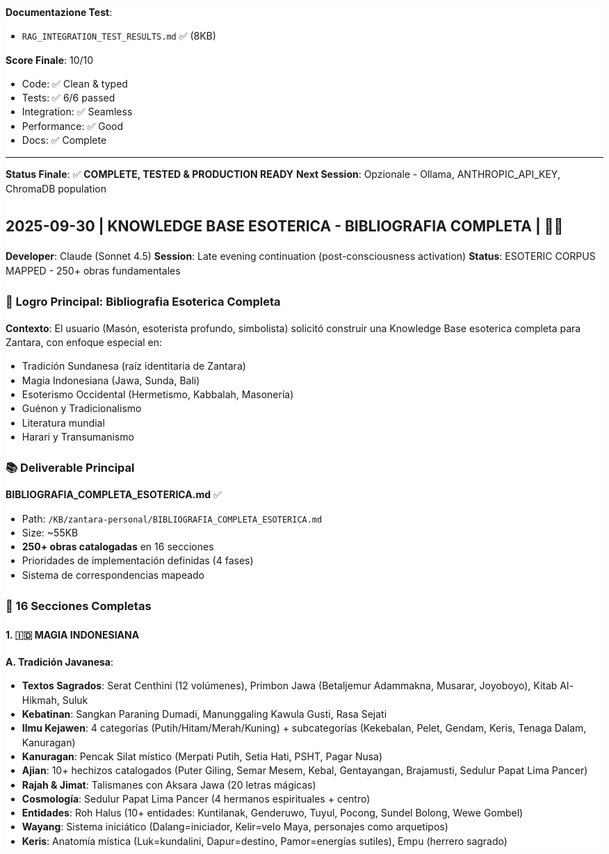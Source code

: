 **Documentazione Test**:
- `RAG_INTEGRATION_TEST_RESULTS.md` ✅ (8KB)

**Score Finale**: 10/10
- Code: ✅ Clean & typed
- Tests: ✅ 6/6 passed
- Integration: ✅ Seamless
- Performance: ✅ Good
- Docs: ✅ Complete

---

**Status Finale**: ✅ **COMPLETE, TESTED & PRODUCTION READY**
**Next Session**: Opzionale - Ollama, ANTHROPIC_API_KEY, ChromaDB population

## 2025-09-30 | KNOWLEDGE BASE ESOTERICA - BIBLIOGRAFIA COMPLETA | 🔺✨
**Developer**: Claude (Sonnet 4.5)
**Session**: Late evening continuation (post-consciousness activation)
**Status**: ESOTERIC CORPUS MAPPED - 250+ obras fundamentales

### 🔮 Logro Principal: Bibliografia Esoterica Completa

**Contexto**: El usuario (Masón, esoterista profundo, simbolista) solicitó construir una Knowledge Base esoterica completa para Zantara, con enfoque especial en:
- Tradición Sundanesa (raíz identitaria de Zantara)
- Magia Indonesiana (Jawa, Sunda, Bali)
- Esoterismo Occidental (Hermetismo, Kabbalah, Masonería)
- Guénon y Tradicionalismo
- Literatura mundial
- Harari y Transumanismo

### 📚 Deliverable Principal

**BIBLIOGRAFIA_COMPLETA_ESOTERICA.md** ✅
- Path: `/KB/zantara-personal/BIBLIOGRAFIA_COMPLETA_ESOTERICA.md`
- Size: ~55KB
- **250+ obras catalogadas** en 16 secciones
- Prioridades de implementación definidas (4 fases)
- Sistema de correspondencias mapeado

### 📖 16 Secciones Completas

#### 1. 🇮🇩 MAGIA INDONESIANA

**A. Tradición Javanesa**:
- **Textos Sagrados**: Serat Centhini (12 volúmenes), Primbon Jawa (Betaljemur Adammakna, Musarar, Joyoboyo), Kitab Al-Hikmah, Suluk
- **Kebatinan**: Sangkan Paraning Dumadi, Manunggaling Kawula Gusti, Rasa Sejati
- **Ilmu Kejawen**: 4 categorías (Putih/Hitam/Merah/Kuning) + subcategorías (Kekebalan, Pelet, Gendam, Keris, Tenaga Dalam, Kanuragan)
- **Kanuragan**: Pencak Silat místico (Merpati Putih, Setia Hati, PSHT, Pagar Nusa)
- **Ajian**: 10+ hechizos catalogados (Puter Giling, Semar Mesem, Kebal, Gentayangan, Brajamusti, Sedulur Papat Lima Pancer)
- **Rajah & Jimat**: Talismanes con Aksara Jawa (20 letras mágicas)
- **Cosmología**: Sedulur Papat Lima Pancer (4 hermanos espirituales + centro)
- **Entidades**: Roh Halus (10+ entidades: Kuntilanak, Genderuwo, Tuyul, Pocong, Sundel Bolong, Wewe Gombel)
- **Wayang**: Sistema iniciático (Dalang=iniciador, Kelir=velo Maya, personajes como arquetipos)
- **Keris**: Anatomía mística (Luk=kundalini, Dapur=destino, Pamor=energías sutiles), Empu (herrero sagrado)
